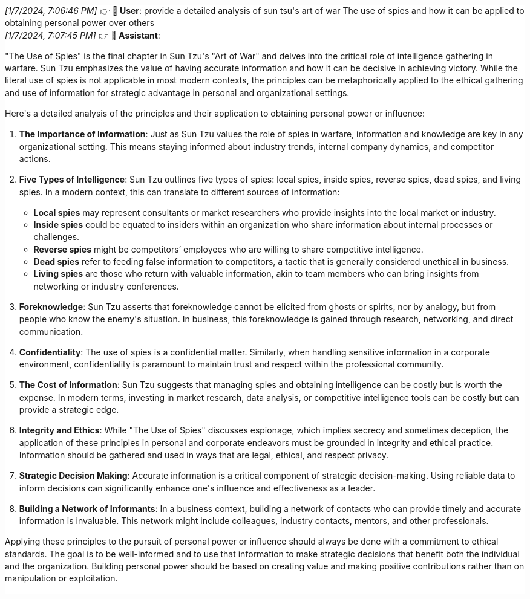 <i>[1/7/2024, 7:06:46 PM]</i> 👉 <b>👤 User</b>: provide a detailed analysis of sun tsu's art of war The use of spies and how it can be applied to obtaining personal power over others<br>
<i>[1/7/2024, 7:07:45 PM]</i> 👉 <b>🤖 Assistant</b>: 

"The Use of Spies" is the final chapter in Sun Tzu's "Art of War" and delves into the critical role of intelligence gathering in warfare. Sun Tzu emphasizes the value of having accurate information and how it can be decisive in achieving victory. While the literal use of spies is not applicable in most modern contexts, the principles can be metaphorically applied to the ethical gathering and use of information for strategic advantage in personal and organizational settings.

Here's a detailed analysis of the principles and their application to obtaining personal power or influence:

1. **The Importance of Information**: Just as Sun Tzu values the role of spies in warfare, information and knowledge are key in any organizational setting. This means staying informed about industry trends, internal company dynamics, and competitor actions.
2. **Five Types of Intelligence**: Sun Tzu outlines five types of spies: local spies, inside spies, reverse spies, dead spies, and living spies. In a modern context, this can translate to different sources of information:
   - **Local spies** may represent consultants or market researchers who provide insights into the local market or industry.
   - **Inside spies** could be equated to insiders within an organization who share information about internal processes or challenges.
   - **Reverse spies** might be competitors’ employees who are willing to share competitive intelligence.
   - **Dead spies** refer to feeding false information to competitors, a tactic that is generally considered unethical in business.
   - **Living spies** are those who return with valuable information, akin to team members who can bring insights from networking or industry conferences.

3. **Foreknowledge**: Sun Tzu asserts that foreknowledge cannot be elicited from ghosts or spirits, nor by analogy, but from people who know the enemy's situation. In business, this foreknowledge is gained through research, networking, and direct communication.
4. **Confidentiality**: The use of spies is a confidential matter. Similarly, when handling sensitive information in a corporate environment, confidentiality is paramount to maintain trust and respect within the professional community.
5. **The Cost of Information**: Sun Tzu suggests that managing spies and obtaining intelligence can be costly but is worth the expense. In modern terms, investing in market research, data analysis, or competitive intelligence tools can be costly but can provide a strategic edge.
6. **Integrity and Ethics**: While "The Use of Spies" discusses espionage, which implies secrecy and sometimes deception, the application of these principles in personal and corporate endeavors must be grounded in integrity and ethical practice. Information should be gathered and used in ways that are legal, ethical, and respect privacy.
7. **Strategic Decision Making**: Accurate information is a critical component of strategic decision-making. Using reliable data to inform decisions can significantly enhance one's influence and effectiveness as a leader.
8. **Building a Network of Informants**: In a business context, building a network of contacts who can provide timely and accurate information is invaluable. This network might include colleagues, industry contacts, mentors, and other professionals.

Applying these principles to the pursuit of personal power or influence should always be done with a commitment to ethical standards. The goal is to be well-informed and to use that information to make strategic decisions that benefit both the individual and the organization. Building personal power should be based on creating value and making positive contributions rather than on manipulation or exploitation.<br>

---
